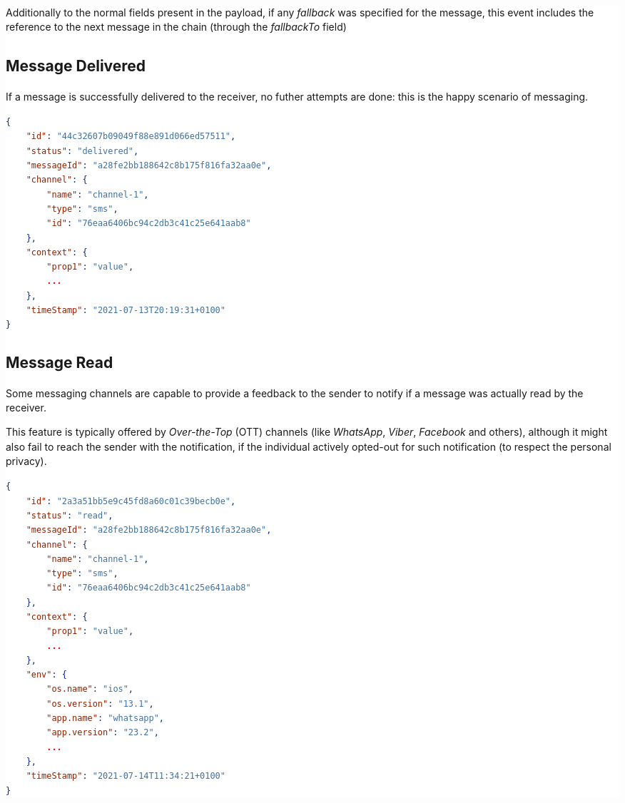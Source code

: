 Additionally to the normal fields present in the payload, if any _fallback_ was specified for the message, this event includes the reference to the next message in the chain (through the _fallbackTo_ field)

## Message Delivered

If a message is successfully delivered to the receiver, no futher attempts are done: this is the happy scenario of messaging.

``` json
{
    "id": "44c32607b09049f88e891d066ed57511",
    "status": "delivered",
    "messageId": "a28fe2bb188642c8b175f816fa32aa0e",
    "channel": {
        "name": "channel-1",
        "type": "sms",
        "id": "76eaa6406bc94c2db3c41c25e641aab8"
    },
    "context": {
        "prop1": "value",
        ...
    },
    "timeStamp": "2021-07-13T20:19:31+0100"
}
```

## Message Read 

Some messaging channels are capable to provide a feedback to the sender to notify if a message was actually read by the receiver.

This feature is typically offered by _Over-the-Top_ (OTT) channels (like _WhatsApp_, _Viber_, _Facebook_ and others), although it might also fail to reach the sender with the notification, if the individual actively opted-out for such notification (to respect the personal privacy).

``` json
{
    "id": "2a3a51bb5e9c45fd8a60c01c39becb0e",
    "status": "read",
    "messageId": "a28fe2bb188642c8b175f816fa32aa0e",
    "channel": {
        "name": "channel-1",
        "type": "sms",
        "id": "76eaa6406bc94c2db3c41c25e641aab8"
    },
    "context": {
        "prop1": "value",
        ...
    },
    "env": {
        "os.name": "ios",
        "os.version": "13.1",
        "app.name": "whatsapp",
        "app.version": "23.2",
        ...
    },
    "timeStamp": "2021-07-14T11:34:21+0100"
}
```
